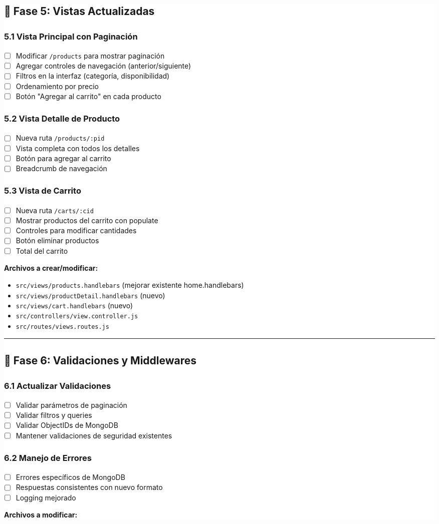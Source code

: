 
## 🎯 Fase 5: Vistas Actualizadas

### 5.1 Vista Principal con Paginación

- [ ] Modificar `/products` para mostrar paginación
- [ ] Agregar controles de navegación (anterior/siguiente)
- [ ] Filtros en la interfaz (categoría, disponibilidad)
- [ ] Ordenamiento por precio
- [ ] Botón "Agregar al carrito" en cada producto

### 5.2 Vista Detalle de Producto

- [ ] Nueva ruta `/products/:pid`
- [ ] Vista completa con todos los detalles
- [ ] Botón para agregar al carrito
- [ ] Breadcrumb de navegación

### 5.3 Vista de Carrito

- [ ] Nueva ruta `/carts/:cid`
- [ ] Mostrar productos del carrito con populate
- [ ] Controles para modificar cantidades
- [ ] Botón eliminar productos
- [ ] Total del carrito

**Archivos a crear/modificar:**

- `src/views/products.handlebars` (mejorar existente home.handlebars)
- `src/views/productDetail.handlebars` (nuevo)
- `src/views/cart.handlebars` (nuevo)
- `src/controllers/view.controller.js`
- `src/routes/views.routes.js`

---

## 🎯 Fase 6: Validaciones y Middlewares

### 6.1 Actualizar Validaciones

- [ ] Validar parámetros de paginación
- [ ] Validar filtros y queries
- [ ] Validar ObjectIDs de MongoDB
- [ ] Mantener validaciones de seguridad existentes

### 6.2 Manejo de Errores

- [ ] Errores específicos de MongoDB
- [ ] Respuestas consistentes con nuevo formato
- [ ] Logging mejorado

**Archivos a modificar:**
